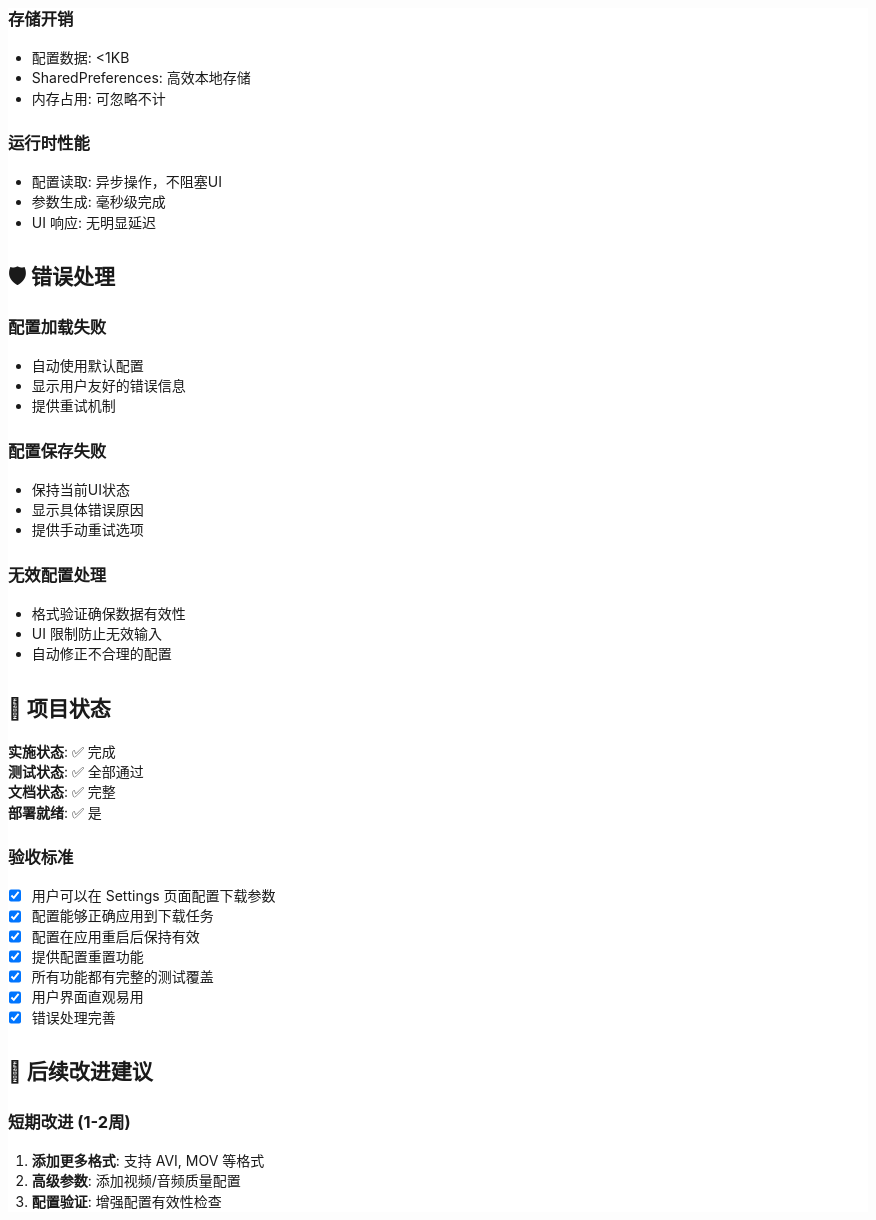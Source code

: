 ### 存储开销
- 配置数据: <1KB
- SharedPreferences: 高效本地存储
- 内存占用: 可忽略不计

### 运行时性能
- 配置读取: 异步操作，不阻塞UI
- 参数生成: 毫秒级完成
- UI 响应: 无明显延迟

## 🛡️ 错误处理

### 配置加载失败
- 自动使用默认配置
- 显示用户友好的错误信息
- 提供重试机制

### 配置保存失败
- 保持当前UI状态
- 显示具体错误原因
- 提供手动重试选项

### 无效配置处理
- 格式验证确保数据有效性
- UI 限制防止无效输入
- 自动修正不合理的配置

## 🎉 项目状态

**实施状态**: ✅ 完成  
**测试状态**: ✅ 全部通过  
**文档状态**: ✅ 完整  
**部署就绪**: ✅ 是

### 验收标准
- [x] 用户可以在 Settings 页面配置下载参数
- [x] 配置能够正确应用到下载任务
- [x] 配置在应用重启后保持有效
- [x] 提供配置重置功能
- [x] 所有功能都有完整的测试覆盖
- [x] 用户界面直观易用
- [x] 错误处理完善

## 🔄 后续改进建议

### 短期改进 (1-2周)
1. **添加更多格式**: 支持 AVI, MOV 等格式
2. **高级参数**: 添加视频/音频质量配置
3. **配置验证**: 增强配置有效性检查
